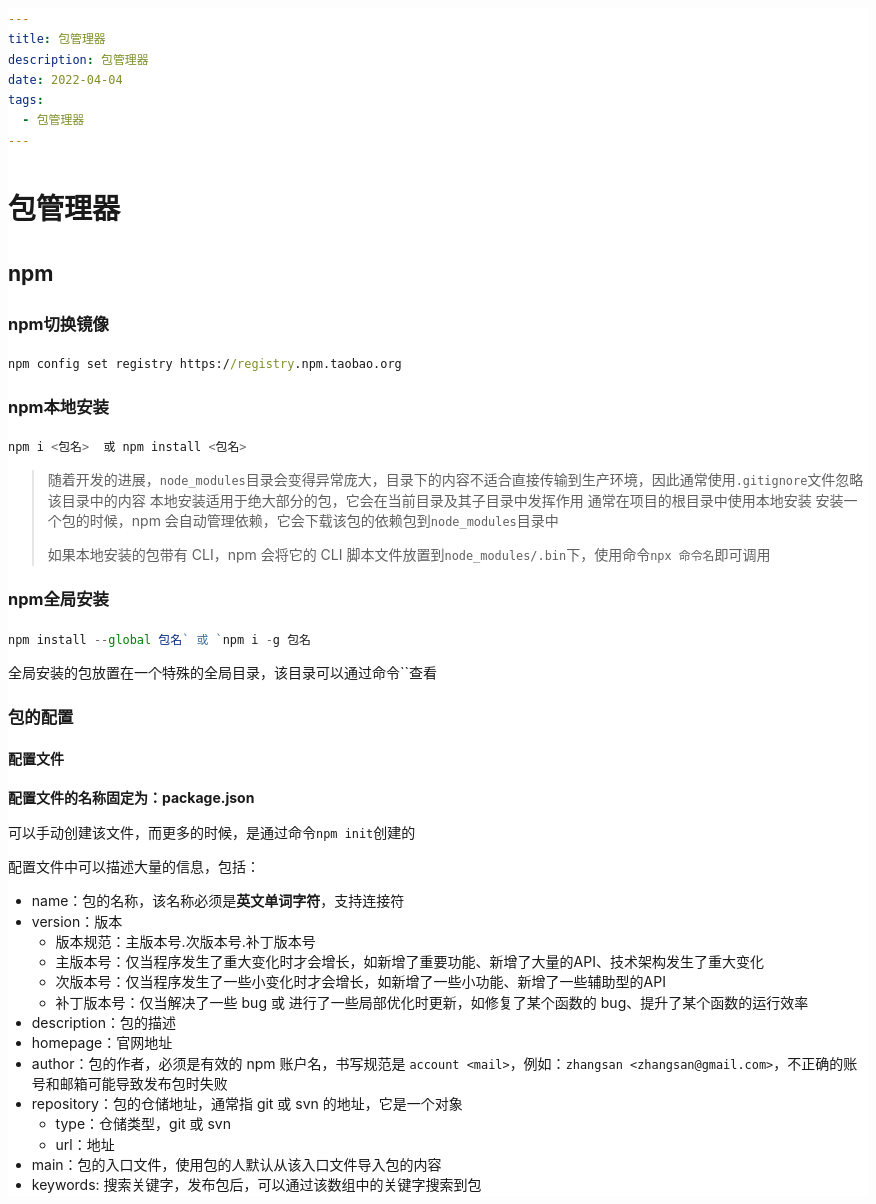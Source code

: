 ```yaml
---
title: 包管理器
description: 包管理器
date: 2022-04-04
tags:
  - 包管理器
---
```

# 包管理器

## npm

### npm切换镜像

```cmd
npm config set registry https://registry.npm.taobao.org
```

### npm本地安装

```js
npm i <包名>  或 npm install <包名>
```

> 随着开发的进展，`node_modules`目录会变得异常庞大，目录下的内容不适合直接传输到生产环境，因此通常使用`.gitignore`文件忽略该目录中的内容 本地安装适用于绝大部分的包，它会在当前目录及其子目录中发挥作用 通常在项目的根目录中使用本地安装 安装一个包的时候，npm 会自动管理依赖，它会下载该包的依赖包到`node_modules`目录中
>
> 如果本地安装的包带有 CLI，npm 会将它的 CLI 脚本文件放置到`node_modules/.bin`下，使用命令`npx 命令名`即可调用

### npm全局安装

```js
npm install --global 包名` 或 `npm i -g 包名
```

全局安装的包放置在一个特殊的全局目录，该目录可以通过命令``查看

### 包的配置

#### 配置文件

**配置文件的名称固定为：package.json**

可以手动创建该文件，而更多的时候，是通过命令`npm init`创建的

配置文件中可以描述大量的信息，包括：

- name：包的名称，该名称必须是**英文单词字符**，支持连接符
- version：版本
  - 版本规范：主版本号.次版本号.补丁版本号
  - 主版本号：仅当程序发生了重大变化时才会增长，如新增了重要功能、新增了大量的API、技术架构发生了重大变化
  - 次版本号：仅当程序发生了一些小变化时才会增长，如新增了一些小功能、新增了一些辅助型的API
  - 补丁版本号：仅当解决了一些 bug 或 进行了一些局部优化时更新，如修复了某个函数的 bug、提升了某个函数的运行效率
- description：包的描述
- homepage：官网地址
- author：包的作者，必须是有效的 npm 账户名，书写规范是 `account <mail>`，例如：`zhangsan <zhangsan@gmail.com>`，不正确的账号和邮箱可能导致发布包时失败
- repository：包的仓储地址，通常指 git 或 svn 的地址，它是一个对象
  - type：仓储类型，git 或 svn
  - url：地址
- main：包的入口文件，使用包的人默认从该入口文件导入包的内容
- keywords: 搜索关键字，发布包后，可以通过该数组中的关键字搜索到包
